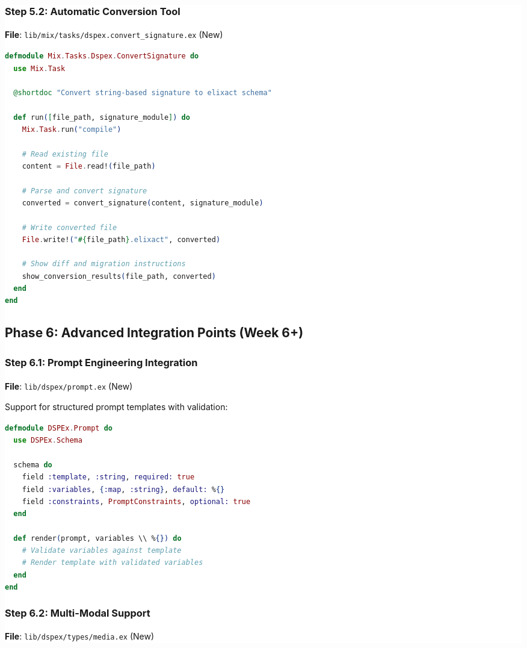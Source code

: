 ### Step 5.2: Automatic Conversion Tool
**File**: `lib/mix/tasks/dspex.convert_signature.ex` (New)

```elixir
defmodule Mix.Tasks.Dspex.ConvertSignature do
  use Mix.Task
  
  @shortdoc "Convert string-based signature to elixact schema"
  
  def run([file_path, signature_module]) do
    Mix.Task.run("compile")
    
    # Read existing file
    content = File.read!(file_path)
    
    # Parse and convert signature
    converted = convert_signature(content, signature_module)
    
    # Write converted file
    File.write!("#{file_path}.elixact", converted)
    
    # Show diff and migration instructions
    show_conversion_results(file_path, converted)
  end
end
```

## Phase 6: Advanced Integration Points (Week 6+)

### Step 6.1: Prompt Engineering Integration
**File**: `lib/dspex/prompt.ex` (New)

Support for structured prompt templates with validation:
```elixir
defmodule DSPEx.Prompt do
  use DSPEx.Schema
  
  schema do
    field :template, :string, required: true
    field :variables, {:map, :string}, default: %{}
    field :constraints, PromptConstraints, optional: true
  end
  
  def render(prompt, variables \\ %{}) do
    # Validate variables against template
    # Render template with validated variables
  end
end
```

### Step 6.2: Multi-Modal Support
**File**: `lib/dspex/types/media.ex` (New)
